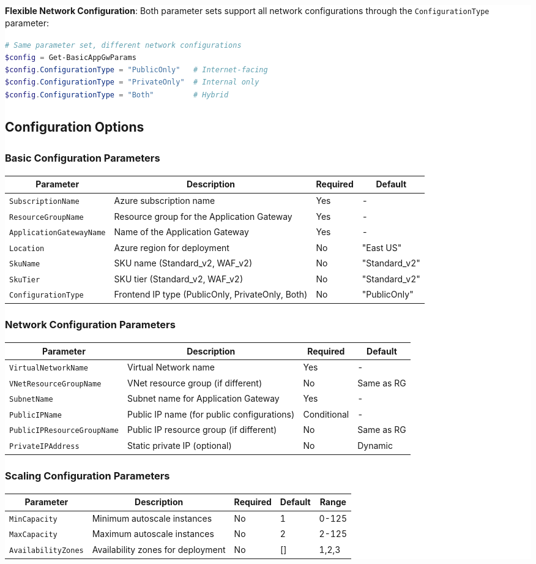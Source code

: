 **Flexible Network Configuration**: Both parameter sets support all network configurations through the `ConfigurationType` parameter:
```powershell
# Same parameter set, different network configurations
$config = Get-BasicAppGwParams
$config.ConfigurationType = "PublicOnly"   # Internet-facing
$config.ConfigurationType = "PrivateOnly"  # Internal only  
$config.ConfigurationType = "Both"         # Hybrid
```

## Configuration Options

### Basic Configuration Parameters

| Parameter | Description | Required | Default |
|-----------|-------------|----------|---------|
| `SubscriptionName` | Azure subscription name | Yes | - |
| `ResourceGroupName` | Resource group for the Application Gateway | Yes | - |
| `ApplicationGatewayName` | Name of the Application Gateway | Yes | - |
| `Location` | Azure region for deployment | No | "East US" |
| `SkuName` | SKU name (Standard_v2, WAF_v2) | No | "Standard_v2" |
| `SkuTier` | SKU tier (Standard_v2, WAF_v2) | No | "Standard_v2" |
| `ConfigurationType` | Frontend IP type (PublicOnly, PrivateOnly, Both) | No | "PublicOnly" |

### Network Configuration Parameters

| Parameter | Description | Required | Default |
|-----------|-------------|----------|---------|
| `VirtualNetworkName` | Virtual Network name | Yes | - |
| `VNetResourceGroupName` | VNet resource group (if different) | No | Same as RG |
| `SubnetName` | Subnet name for Application Gateway | Yes | - |
| `PublicIPName` | Public IP name (for public configurations) | Conditional | - |
| `PublicIPResourceGroupName` | Public IP resource group (if different) | No | Same as RG |
| `PrivateIPAddress` | Static private IP (optional) | No | Dynamic |

### Scaling Configuration Parameters

| Parameter | Description | Required | Default | Range |
|-----------|-------------|----------|---------|-------|
| `MinCapacity` | Minimum autoscale instances | No | 1 | 0-125 |
| `MaxCapacity` | Maximum autoscale instances | No | 2 | 2-125 |
| `AvailabilityZones` | Availability zones for deployment | No | [] | 1,2,3 |
